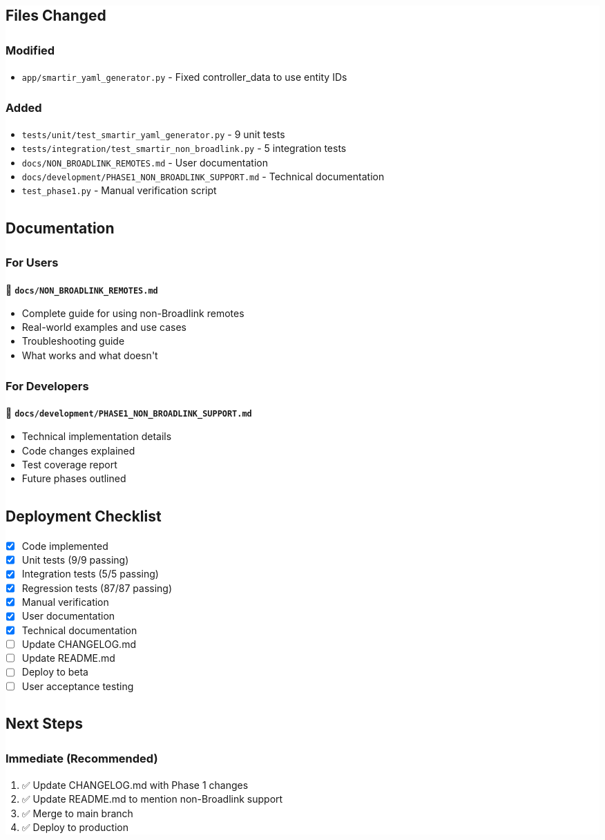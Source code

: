 ## Files Changed

### Modified
- `app/smartir_yaml_generator.py` - Fixed controller_data to use entity IDs

### Added
- `tests/unit/test_smartir_yaml_generator.py` - 9 unit tests
- `tests/integration/test_smartir_non_broadlink.py` - 5 integration tests
- `docs/NON_BROADLINK_REMOTES.md` - User documentation
- `docs/development/PHASE1_NON_BROADLINK_SUPPORT.md` - Technical documentation
- `test_phase1.py` - Manual verification script

## Documentation

### For Users
📖 **`docs/NON_BROADLINK_REMOTES.md`**
- Complete guide for using non-Broadlink remotes
- Real-world examples and use cases
- Troubleshooting guide
- What works and what doesn't

### For Developers
📖 **`docs/development/PHASE1_NON_BROADLINK_SUPPORT.md`**
- Technical implementation details
- Code changes explained
- Test coverage report
- Future phases outlined

## Deployment Checklist

- [x] Code implemented
- [x] Unit tests (9/9 passing)
- [x] Integration tests (5/5 passing)
- [x] Regression tests (87/87 passing)
- [x] Manual verification
- [x] User documentation
- [x] Technical documentation
- [ ] Update CHANGELOG.md
- [ ] Update README.md
- [ ] Deploy to beta
- [ ] User acceptance testing

## Next Steps

### Immediate (Recommended)
1. ✅ Update CHANGELOG.md with Phase 1 changes
2. ✅ Update README.md to mention non-Broadlink support
3. ✅ Merge to main branch
4. ✅ Deploy to production
